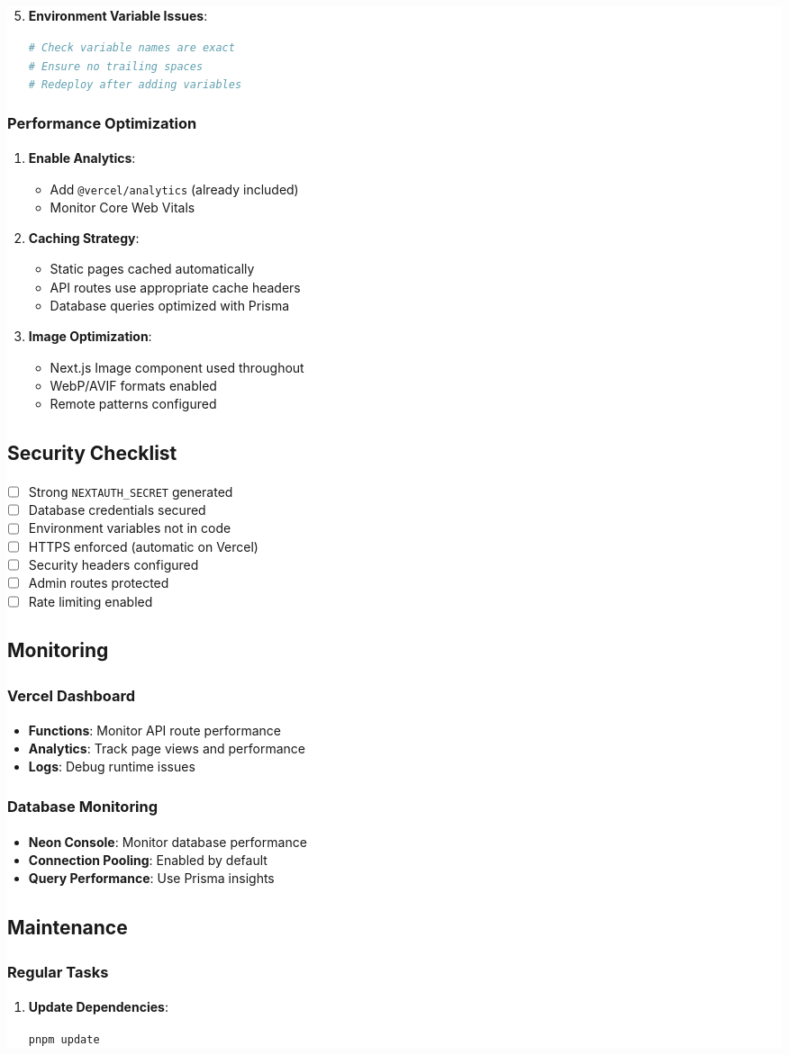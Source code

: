 5. **Environment Variable Issues**:
   ```bash
   # Check variable names are exact
   # Ensure no trailing spaces
   # Redeploy after adding variables
   ```

### Performance Optimization

1. **Enable Analytics**:
   - Add `@vercel/analytics` (already included)
   - Monitor Core Web Vitals

2. **Caching Strategy**:
   - Static pages cached automatically
   - API routes use appropriate cache headers
   - Database queries optimized with Prisma

3. **Image Optimization**:
   - Next.js Image component used throughout
   - WebP/AVIF formats enabled
   - Remote patterns configured

## Security Checklist

- [ ] Strong `NEXTAUTH_SECRET` generated
- [ ] Database credentials secured
- [ ] Environment variables not in code
- [ ] HTTPS enforced (automatic on Vercel)
- [ ] Security headers configured
- [ ] Admin routes protected
- [ ] Rate limiting enabled

## Monitoring

### Vercel Dashboard

- **Functions**: Monitor API route performance
- **Analytics**: Track page views and performance
- **Logs**: Debug runtime issues

### Database Monitoring

- **Neon Console**: Monitor database performance
- **Connection Pooling**: Enabled by default
- **Query Performance**: Use Prisma insights

## Maintenance

### Regular Tasks

1. **Update Dependencies**:
   ```bash
   pnpm update
   ```
